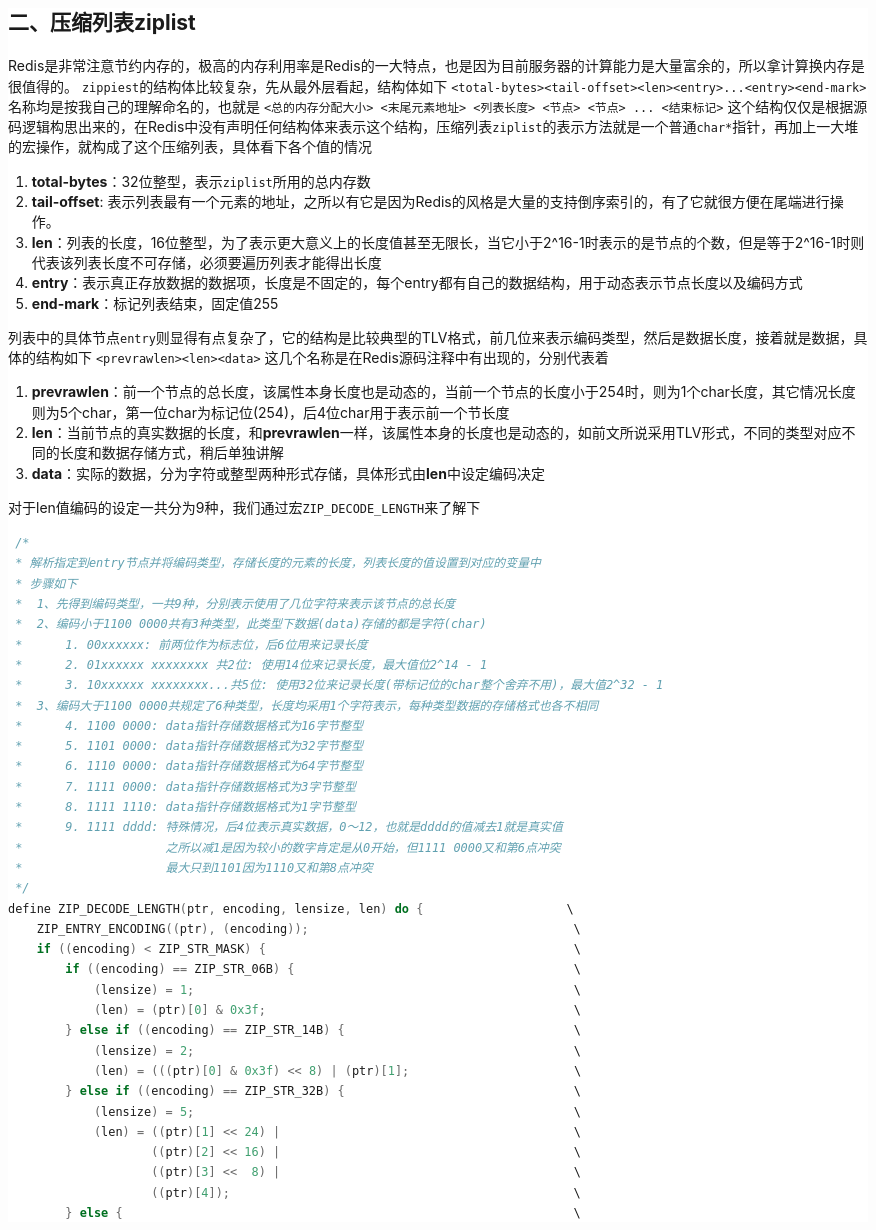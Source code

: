 ## 二、压缩列表ziplist
Redis是非常注意节约内存的，极高的内存利用率是Redis的一大特点，也是因为目前服务器的计算能力是大量富余的，所以拿计算换内存是很值得的。
```zippiest```的结构体比较复杂，先从最外层看起，结构体如下
```<total-bytes><tail-offset><len><entry>...<entry><end-mark>```
名称均是按我自己的理解命名的，也就是
```<总的内存分配大小> <末尾元素地址> <列表长度> <节点> <节点> ... <结束标记>```
这个结构仅仅是根据源码逻辑构思出来的，在Redis中没有声明任何结构体来表示这个结构，压缩列表```ziplist```的表示方法就是一个普通```char*```指针，再加上一大堆的宏操作，就构成了这个压缩列表，具体看下各个值的情况

 1.  **total-bytes**：32位整型，表示```ziplist```所用的总内存数
 2. **tail-offset**:  表示列表最有一个元素的地址，之所以有它是因为Redis的风格是大量的支持倒序索引的，有了它就很方便在尾端进行操作。
 3. **len**：列表的长度，16位整型，为了表示更大意义上的长度值甚至无限长，当它小于2^16-1时表示的是节点的个数，但是等于2^16-1时则代表该列表长度不可存储，必须要遍历列表才能得出长度
 4. **entry**：表示真正存放数据的数据项，长度是不固定的，每个entry都有自己的数据结构，用于动态表示节点长度以及编码方式
 5. **end-mark**：标记列表结束，固定值255

列表中的具体节点```entry```则显得有点复杂了，它的结构是比较典型的TLV格式，前几位来表示编码类型，然后是数据长度，接着就是数据，具体的结构如下
```<prevrawlen><len><data>```
这几个名称是在Redis源码注释中有出现的，分别代表着
 
 1. **prevrawlen**：前一个节点的总长度，该属性本身长度也是动态的，当前一个节点的长度小于254时，则为1个char长度，其它情况长度则为5个char，第一位char为标记位(254)，后4位char用于表示前一个节长度
 2. **len**：当前节点的真实数据的长度，和**prevrawlen**一样，该属性本身的长度也是动态的，如前文所说采用TLV形式，不同的类型对应不同的长度和数据存储方式，稍后单独讲解
 3. **data**：实际的数据，分为字符或整型两种形式存储，具体形式由**len**中设定编码决定
 
 对于len值编码的设定一共分为9种，我们通过宏```ZIP_DECODE_LENGTH```来了解下 
 
``` c
 /*
 * 解析指定到entry节点并将编码类型，存储长度的元素的长度，列表长度的值设置到对应的变量中
 * 步骤如下
 *  1、先得到编码类型，一共9种，分别表示使用了几位字符来表示该节点的总长度
 *  2、编码小于1100 0000共有3种类型，此类型下数据(data)存储的都是字符(char)
 *      1. 00xxxxxx: 前两位作为标志位，后6位用来记录长度
 *      2. 01xxxxxx xxxxxxxx 共2位: 使用14位来记录长度，最大值位2^14 - 1
 *      3. 10xxxxxx xxxxxxxx...共5位: 使用32位来记录长度(带标记位的char整个舍弃不用)，最大值2^32 - 1
 *  3、编码大于1100 0000共规定了6种类型，长度均采用1个字符表示，每种类型数据的存储格式也各不相同
 *      4. 1100 0000: data指针存储数据格式为16字节整型
 *      5. 1101 0000: data指针存储数据格式为32字节整型
 *      6. 1110 0000: data指针存储数据格式为64字节整型
 *      7. 1111 0000: data指针存储数据格式为3字节整型
 *      8. 1111 1110: data指针存储数据格式为1字节整型
 *      9. 1111 dddd: 特殊情况，后4位表示真实数据，0～12，也就是dddd的值减去1就是真实值
 *                    之所以减1是因为较小的数字肯定是从0开始，但1111 0000又和第6点冲突
 *                    最大只到1101因为1110又和第8点冲突
 */
define ZIP_DECODE_LENGTH(ptr, encoding, lensize, len) do {                    \                                                                              
    ZIP_ENTRY_ENCODING((ptr), (encoding));                                     \
    if ((encoding) < ZIP_STR_MASK) {                                           \
        if ((encoding) == ZIP_STR_06B) {                                       \
            (lensize) = 1;                                                     \
            (len) = (ptr)[0] & 0x3f;                                           \
        } else if ((encoding) == ZIP_STR_14B) {                                \
            (lensize) = 2;                                                     \
            (len) = (((ptr)[0] & 0x3f) << 8) | (ptr)[1];                       \
        } else if ((encoding) == ZIP_STR_32B) {                                \
            (lensize) = 5;                                                     \
            (len) = ((ptr)[1] << 24) |                                         \
                    ((ptr)[2] << 16) |                                         \
                    ((ptr)[3] <<  8) |                                         \
                    ((ptr)[4]);                                                \
        } else {                                                               \
```